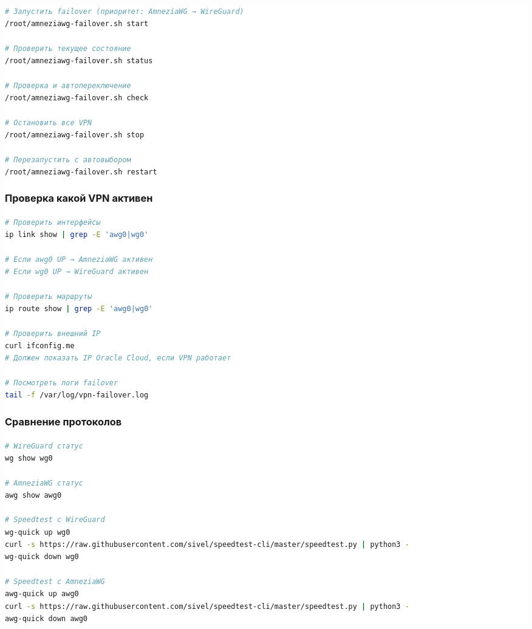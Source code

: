 ```bash
# Запустить failover (приоритет: AmneziaWG → WireGuard)
/root/amneziawg-failover.sh start

# Проверить текущее состояние
/root/amneziawg-failover.sh status

# Проверка и автопереключение
/root/amneziawg-failover.sh check

# Остановить все VPN
/root/amneziawg-failover.sh stop

# Перезапустить с автовыбором
/root/amneziawg-failover.sh restart
```

### Проверка какой VPN активен

```bash
# Проверить интерфейсы
ip link show | grep -E 'awg0|wg0'

# Если awg0 UP → AmneziaWG активен
# Если wg0 UP → WireGuard активен

# Проверить маршруты
ip route show | grep -E 'awg0|wg0'

# Проверить внешний IP
curl ifconfig.me
# Должен показать IP Oracle Cloud, если VPN работает

# Посмотреть логи failover
tail -f /var/log/vpn-failover.log
```

### Сравнение протоколов

```bash
# WireGuard статус
wg show wg0

# AmneziaWG статус
awg show awg0

# Speedtest с WireGuard
wg-quick up wg0
curl -s https://raw.githubusercontent.com/sivel/speedtest-cli/master/speedtest.py | python3 -
wg-quick down wg0

# Speedtest с AmneziaWG
awg-quick up awg0
curl -s https://raw.githubusercontent.com/sivel/speedtest-cli/master/speedtest.py | python3 -
awg-quick down awg0
```
